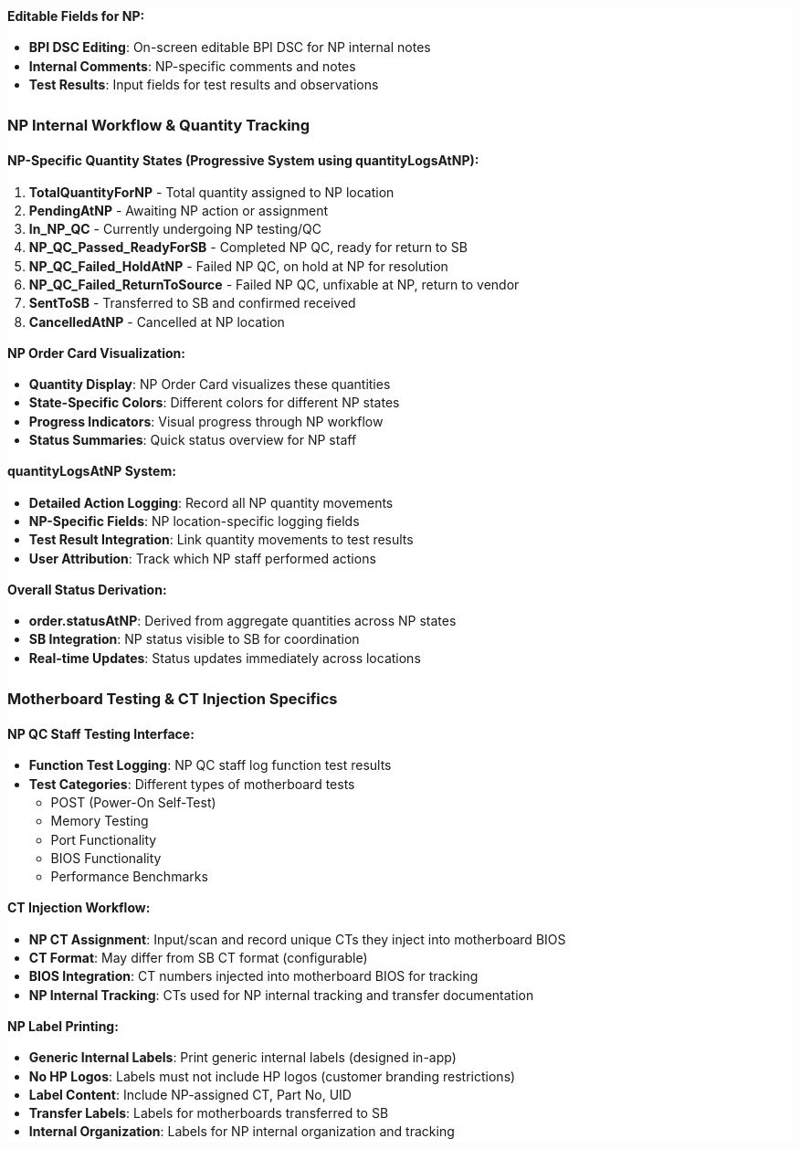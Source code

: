 **Editable Fields for NP:**
- **BPI DSC Editing**: On-screen editable BPI DSC for NP internal notes
- **Internal Comments**: NP-specific comments and notes
- **Test Results**: Input fields for test results and observations

### NP Internal Workflow & Quantity Tracking

**NP-Specific Quantity States (Progressive System using quantityLogsAtNP):**
1. **TotalQuantityForNP** - Total quantity assigned to NP location
2. **PendingAtNP** - Awaiting NP action or assignment
3. **In_NP_QC** - Currently undergoing NP testing/QC
4. **NP_QC_Passed_ReadyForSB** - Completed NP QC, ready for return to SB
5. **NP_QC_Failed_HoldAtNP** - Failed NP QC, on hold at NP for resolution
6. **NP_QC_Failed_ReturnToSource** - Failed NP QC, unfixable at NP, return to vendor
7. **SentToSB** - Transferred to SB and confirmed received
8. **CancelledAtNP** - Cancelled at NP location

**NP Order Card Visualization:**
- **Quantity Display**: NP Order Card visualizes these quantities
- **State-Specific Colors**: Different colors for different NP states
- **Progress Indicators**: Visual progress through NP workflow
- **Status Summaries**: Quick status overview for NP staff

**quantityLogsAtNP System:**
- **Detailed Action Logging**: Record all NP quantity movements
- **NP-Specific Fields**: NP location-specific logging fields
- **Test Result Integration**: Link quantity movements to test results
- **User Attribution**: Track which NP staff performed actions

**Overall Status Derivation:**
- **order.statusAtNP**: Derived from aggregate quantities across NP states
- **SB Integration**: NP status visible to SB for coordination
- **Real-time Updates**: Status updates immediately across locations

### Motherboard Testing & CT Injection Specifics

**NP QC Staff Testing Interface:**
- **Function Test Logging**: NP QC staff log function test results
- **Test Categories**: Different types of motherboard tests
  - POST (Power-On Self-Test)
  - Memory Testing
  - Port Functionality
  - BIOS Functionality
  - Performance Benchmarks

**CT Injection Workflow:**
- **NP CT Assignment**: Input/scan and record unique CTs they inject into motherboard BIOS
- **CT Format**: May differ from SB CT format (configurable)
- **BIOS Integration**: CT numbers injected into motherboard BIOS for tracking
- **NP Internal Tracking**: CTs used for NP internal tracking and transfer documentation

**NP Label Printing:**
- **Generic Internal Labels**: Print generic internal labels (designed in-app)
- **No HP Logos**: Labels must not include HP logos (customer branding restrictions)
- **Label Content**: Include NP-assigned CT, Part No, UID
- **Transfer Labels**: Labels for motherboards transferred to SB
- **Internal Organization**: Labels for NP internal organization and tracking

